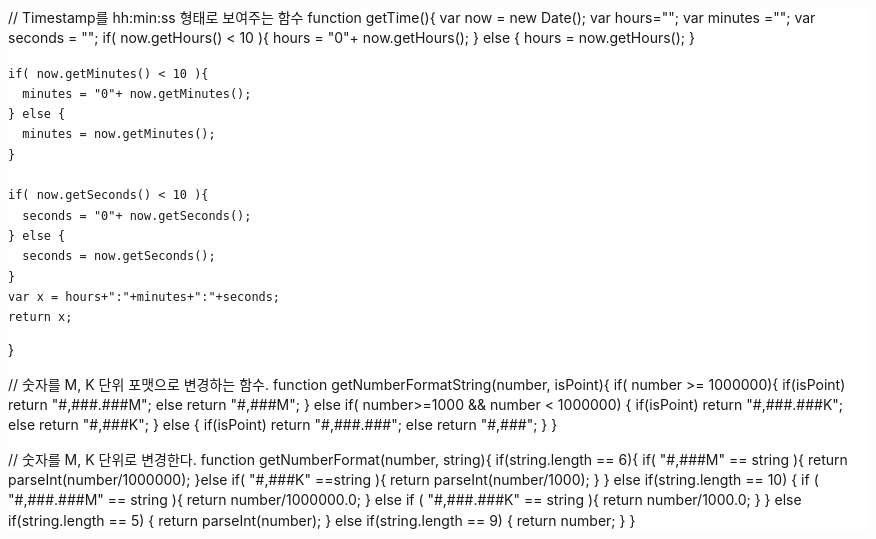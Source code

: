   // Timestamp를 hh:min:ss 형태로 보여주는 함수
  function getTime(){
    var now = new Date();
    var hours="";
    var minutes ="";
    var seconds = "";
    if( now.getHours() < 10 ){
      hours = "0"+ now.getHours();
    } else {
      hours = now.getHours();
    }

    if( now.getMinutes() < 10 ){
      minutes = "0"+ now.getMinutes();
    } else {
      minutes = now.getMinutes();
    }

    if( now.getSeconds() < 10 ){
      seconds = "0"+ now.getSeconds();
    } else {
      seconds = now.getSeconds();
    }
    var x = hours+":"+minutes+":"+seconds;
    return x;
  }

  // 숫자를 M, K 단위 포맷으로 변경하는 함수.
  function getNumberFormatString(number, isPoint){
    if( number >= 1000000){
      if(isPoint) return "#,###.###M";
      else return "#,###M";
    } else if( number>=1000 && number < 1000000) {
      if(isPoint) return "#,###.###K";
      else return "#,###K";
    } else {
      if(isPoint) return "#,###.###";
      else return "#,###";
    }
  }

  // 숫자를 M, K 단위로 변경한다.
  function getNumberFormat(number, string){
    if(string.length == 6){
      if( "#,###M" == string ){
        return parseInt(number/1000000);
      }else if( "#,###K" ==string ){
        return parseInt(number/1000);
      } 
    } else if(string.length == 10) {
      if ( "#,###.###M" == string ){
        return number/1000000.0;
      } else if ( "#,###.###K" == string ){
        return number/1000.0;
      }
    } else if(string.length == 5) {
      return parseInt(number);
    } else if(string.length == 9) {
      return number;
    }
  }
